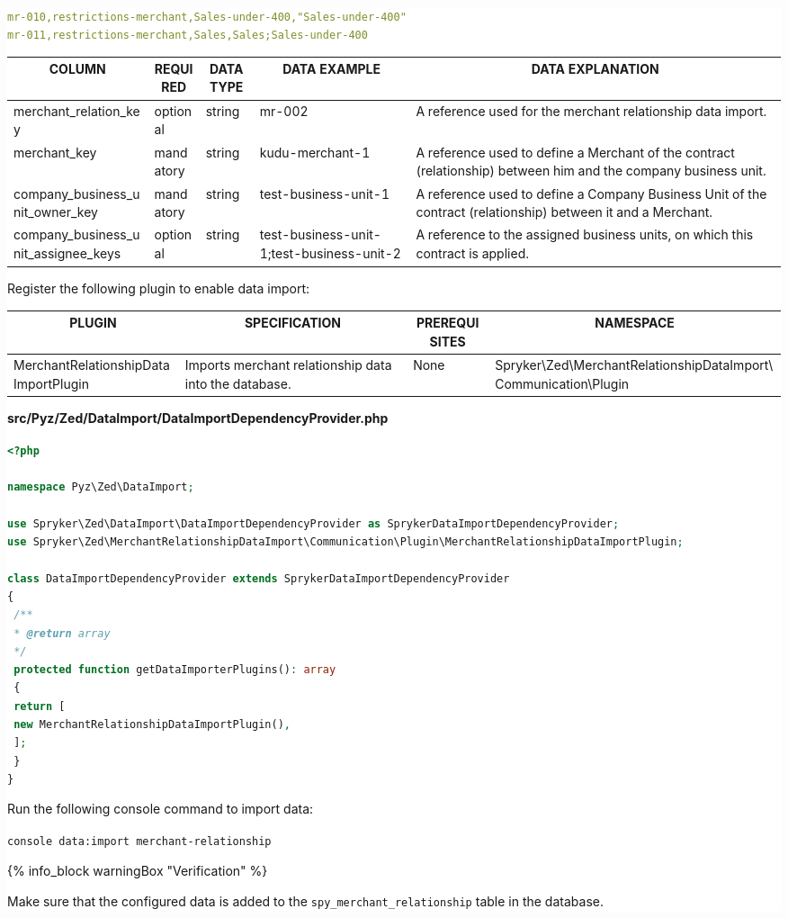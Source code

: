 ```yaml
mr-010,restrictions-merchant,Sales-under-400,"Sales-under-400"
mr-011,restrictions-merchant,Sales,Sales;Sales-under-400
```

| COLUMN | REQUIRED | DATA TYPE | DATA EXAMPLE | DATA EXPLANATION |
|---|---|---|---|---|
|  merchant_relation_key | optional | string | mr-002 | A reference used for the merchant relationship data import. |
|  merchant_key | mandatory | string | kudu-merchant-1 | A reference used to define a Merchant of the contract (relationship) between him and the company business unit. |
|  company_business_unit_owner_key | mandatory | string | test-business-unit-1 | A reference used to define a Company Business Unit of the contract (relationship) between it and a Merchant. |
|  company_business_unit_assignee_keys | optional | string | test-business-unit-1;test-business-unit-2 | A reference to the assigned business units, on which this contract is applied. |

Register the following plugin to enable data import:

| PLUGIN | SPECIFICATION | PREREQUISITES | NAMESPACE |
|---|---|---|---|
|  MerchantRelationshipDataImportPlugin | Imports merchant relationship data into the database. | None |  Spryker\Zed\MerchantRelationshipDataImport\Communication\Plugin |

**src/Pyz/Zed/DataImport/DataImportDependencyProvider.php**

```php
<?php

namespace Pyz\Zed\DataImport;

use Spryker\Zed\DataImport\DataImportDependencyProvider as SprykerDataImportDependencyProvider;
use Spryker\Zed\MerchantRelationshipDataImport\Communication\Plugin\MerchantRelationshipDataImportPlugin;

class DataImportDependencyProvider extends SprykerDataImportDependencyProvider
{
 /**
 * @return array
 */
 protected function getDataImporterPlugins(): array
 {
 return [
 new MerchantRelationshipDataImportPlugin(),
 ];
 }
}
```

Run the following console command to import data:

```bash
console data:import merchant-relationship
```

{% info_block warningBox "Verification" %}

Make sure that the configured data is added to the `spy_merchant_relationship` table in the database.
